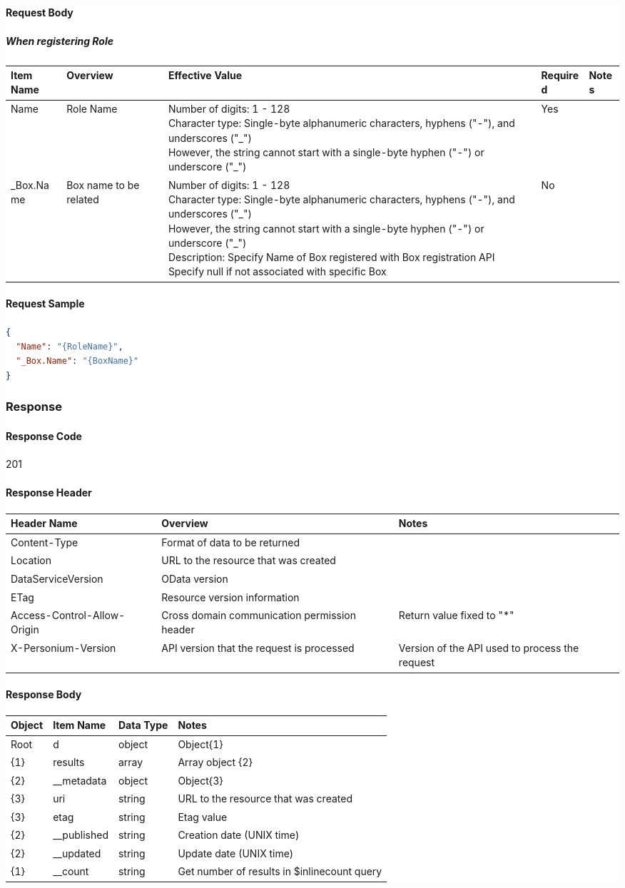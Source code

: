 #### Request Body

##### When registering Role

|Item Name|Overview|Effective Value|Required|Notes|
|:--|:--|:--|:--|:--|
|Name|Role Name|Number of digits: 1 - 128<br>Character type: Single-byte alphanumeric characters, hyphens ("-"), and underscores ("\_")<br>However, the string cannot start with a single-byte hyphen ("-") or underscore ("\_")|Yes||
|_Box.Name|Box name to be related|Number of digits: 1 - 128<br>Character type: Single-byte alphanumeric characters, hyphens ("-"), and underscores ("\_")<br>However, the string cannot start with a single-byte hyphen ("-") or underscore ("\_")<br>Description: Specify Name of Box registered with Box registration API <br>Specify null if not associated with specific Box|No||

#### Request Sample

```JSON
{
  "Name": "{RoleName}",
  "_Box.Name": "{BoxName}"
}
```


### Response

#### Response Code

201

#### Response Header

|Header Name|Overview|Notes|
|:--|:--|:--|
|Content-Type|Format of data to be returned||
|Location|URL to the resource that was created||
|DataServiceVersion|OData version||
|ETag|Resource version information||
|Access-Control-Allow-Origin|Cross domain communication permission header|Return value fixed to "*"|
|X-Personium-Version|API version that the request is processed|Version of the API used to process the request|

#### Response Body

|Object|Item Name|Data Type|Notes|
|:--|:--|:--|:--|
|Root|d|object|Object{1}|
|{1}|results|array|Array object {2}|
|{2}|__metadata|object|Object{3}|
|{3}|uri|string|URL to the resource that was created|
|{3}|etag|string|Etag value|
|{2}|__published|string|Creation date (UNIX time)|
|{2}|__updated|string|Update date (UNIX time)|
|{1}|__count|string|Get number of results in $inlinecount query|

